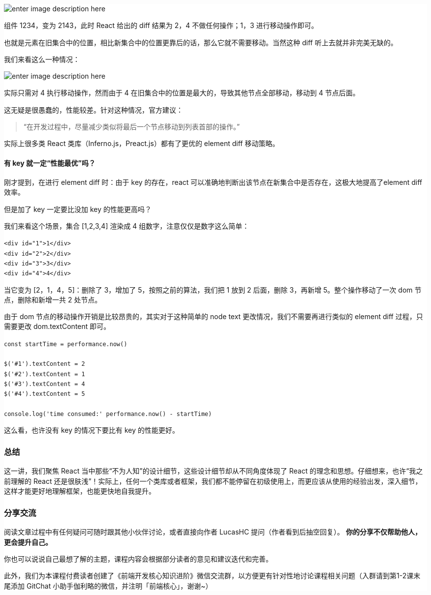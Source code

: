 ![enter image description
here](https://images.gitbook.cn/c7a69520-97c7-11e9-ae77-f7748cb4d629)

组件 1234，变为 2143，此时 React 给出的 diff 结果为 2，4 不做任何操作；1，3 进行移动操作即可。

也就是元素在旧集合中的位置，相比新集合中的位置更靠后的话，那么它就不需要移动。当然这种 diff 听上去就并非完美无缺的。

我们来看这么一种情况：

![enter image description
here](https://images.gitbook.cn/e69325c0-97c7-11e9-9465-a7e3d006cf60)

实际只需对 4 执行移动操作，然而由于 4 在旧集合中的位置是最大的，导致其他节点全部移动，移动到 4 节点后面。

这无疑是很愚蠢的，性能较差。针对这种情况，官方建议：

> “在开发过程中，尽量减少类似将最后一个节点移动到列表首部的操作。”

实际上很多类 React 类库（Inferno.js，Preact.js）都有了更优的 element diff 移动策略。

#### 有 key 就一定“性能最优”吗？

刚才提到，在进行 element diff 时：由于 key 的存在，react 可以准确地判断出该节点在新集合中是否存在，这极大地提高了element
diff 效率。

但是加了 key 一定要比没加 key 的性能更高吗？

我们来看这个场景，集合 [1,2,3,4] 渲染成 4 组数字，注意仅仅是数字这么简单：

    
    
    <div id="1">1</div>
    <div id="2">2</div>
    <div id="3">3</div>
    <div id="4">4</div>
    

当它变为 [2，1，4，5]：删除了 3，增加了 5，按照之前的算法，我们把 1 放到 2 后面，删除 3，再新增 5。整个操作移动了一次 dom
节点，删除和新增一共 2 处节点。

由于 dom 节点的移动操作开销是比较昂贵的，其实对于这种简单的 node text 更改情况，我们不需要再进行类似的 element diff
过程，只需要更改 dom.textContent 即可。

    
    
    const startTime = performance.now()
    
    $('#1').textContent = 2
    $('#2').textContent = 1
    $('#3').textContent = 4
    $('#4').textContent = 5
    
    console.log('time consumed:' performance.now() - startTime)
    

这么看，也许没有 key 的情况下要比有 key 的性能更好。

### 总结

这一讲，我们聚焦 React 当中那些“不为人知”的设计细节，这些设计细节却从不同角度体现了 React 的理念和思想。仔细想来，也许“我之前理解的
React
还是很肤浅”！实际上，任何一个类库或者框架，我们都不能停留在初级使用上，而更应该从使用的经验出发，深入细节，这样才能更好地理解框架，也能更快地自我提升。

### 分享交流

阅读文章过程中有任何疑问可随时跟其他小伙伴讨论，或者直接向作者 LucasHC 提问（作者看到后抽空回复）。 **你的分享不仅帮助他人，更会提升自己。**

你也可以说说自己最想了解的主题，课程内容会根据部分读者的意见和建议迭代和完善。

此外，我们为本课程付费读者创建了《前端开发核心知识进阶》微信交流群，以方便更有针对性地讨论课程相关问题（入群请到第1-2课末尾添加 GitChat
小助手伽利略的微信，并注明「前端核心」，谢谢~）


